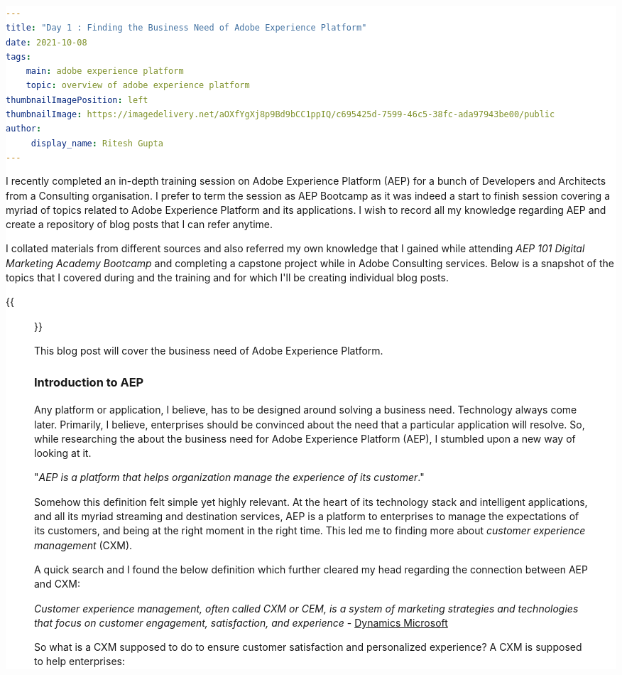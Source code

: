 ```yaml
---
title: "Day 1 : Finding the Business Need of Adobe Experience Platform"
date: 2021-10-08
tags:
    main: adobe experience platform
    topic: overview of adobe experience platform
thumbnailImagePosition: left
thumbnailImage: https://imagedelivery.net/aOXfYgXj8p9Bd9bCC1ppIQ/c695425d-7599-46c5-38fc-ada97943be00/public
author:
     display_name: Ritesh Gupta
---
```


I recently completed an in-depth training session on Adobe Experience Platform (AEP) for a bunch of Developers and Architects from a Consulting organisation. I prefer to term the session as AEP Bootcamp as it was indeed a start to finish session covering a myriad of topics related to Adobe Experience Platform and its applications. I wish to record all my knowledge regarding AEP and create a repository of blog posts that I can refer anytime.



I collated materials from different sources and also referred my own knowledge that I gained while attending _AEP 101 Digital Marketing Academy Bootcamp_ and completing a capstone project while in Adobe Consulting services.  Below is a snapshot of the topics that I covered during and the training and for which I'll be creating individual blog posts.

{{<figure src = "https://imagedelivery.net/aOXfYgXj8p9Bd9bCC1ppIQ/59c32fb8-c616-4fbb-f1c3-f64d7bd6d800/public">}}

This blog post will cover the business need of Adobe Experience Platform. 

### Introduction to AEP

Any platform or application, I believe, has to be designed around solving a business need. Technology always come later. Primarily, I believe, enterprises should be convinced about the need that a particular application will resolve. So, while researching the about the business need for Adobe Experience Platform (AEP), I stumbled upon a new way of looking at it. 

"_AEP is a platform that helps organization manage the experience of its customer_." 

Somehow this definition felt simple yet highly relevant. At the heart of its technology stack and intelligent applications, and all its myriad streaming and destination services, AEP is a platform to enterprises to manage the expectations of its customers, and being at the right moment in the right time. This led me to finding more about _customer experience management_ (CXM). 

A quick search and I found the below definition which further cleared my head regarding the connection between AEP and CXM:

_Customer experience management, often called CXM or CEM, is a system of marketing strategies and technologies that focus on customer engagement, satisfaction, and experience_ - [Dynamics Microsoft](https://dynamics.microsoft.com/en-us/marketing/what-is-customer-experience-management-cxm/)

So what is a CXM supposed to do to ensure customer satisfaction and personalized experience? A CXM is supposed to help enterprises:
